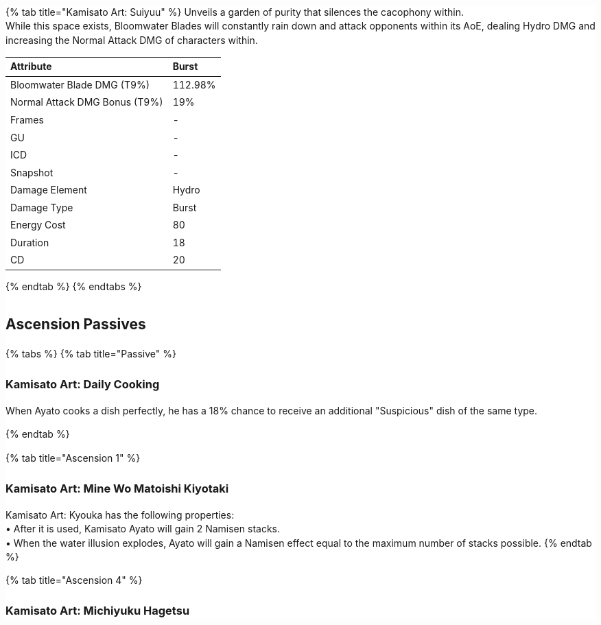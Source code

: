 {% tab title="Kamisato Art: Suiyuu" %}
Unveils a garden of purity that silences the cacophony within.  
While this space exists, Bloomwater Blades will constantly rain down and attack opponents within its AoE, dealing Hydro DMG and increasing the Normal Attack DMG of characters within.

| Attribute | Burst | 
| :--- | :--- |
| Bloomwater Blade DMG \(T9%\) | 112.98% |
| Normal Attack DMG Bonus \(T9%\) | 19% | 
| Frames | - |
| GU | -|
| ICD | - | 
| Snapshot | - | 
| Damage Element | Hydro | 
| Damage Type | Burst |
| Energy Cost | 80 |
| Duration | 18 |
| CD | 20 | 

{% endtab %}
{% endtabs %}

## **Ascension Passives**

{% tabs %}
{% tab title="Passive" %}
### **Kamisato Art: Daily Cooking**

When Ayato cooks a dish perfectly, he has a 18% chance to receive an additional "Suspicious" dish of the same type.

{% endtab %}

{% tab title="Ascension 1" %}
### **Kamisato Art: Mine Wo Matoishi Kiyotaki**

Kamisato Art: Kyouka has the following properties:  
• After it is used, Kamisato Ayato will gain 2 Namisen stacks.  
• When the water illusion explodes, Ayato will gain a Namisen effect equal to the maximum number of stacks possible.
{% endtab %}

{% tab title="Ascension 4" %}
### **Kamisato Art: Michiyuku Hagetsu**
